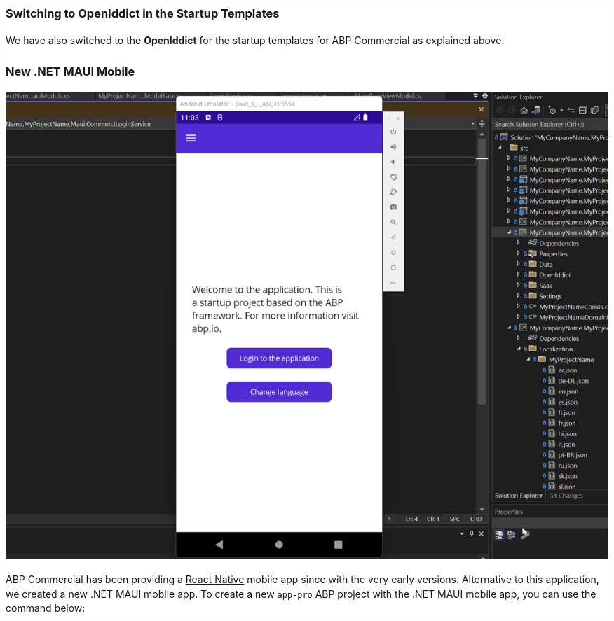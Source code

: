 

### Switching to OpenIddict in the Startup Templates



We have also switched to the **OpenIddict** for the startup templates for ABP Commercial as explained above.



### New .NET MAUI Mobile 



![maui-mobile-option.gif](b258d774491c8d28fcf33a055692d4e7.gif)



ABP Commercial has been providing a [React Native](https://docs.abp.io/en/commercial/latest/getting-started-react-native) mobile app since with the very early versions. Alternative to this application, we created a new .NET MAUI mobile app. To create a new `app-pro` ABP project with the .NET MAUI mobile app, you can use the command below:
